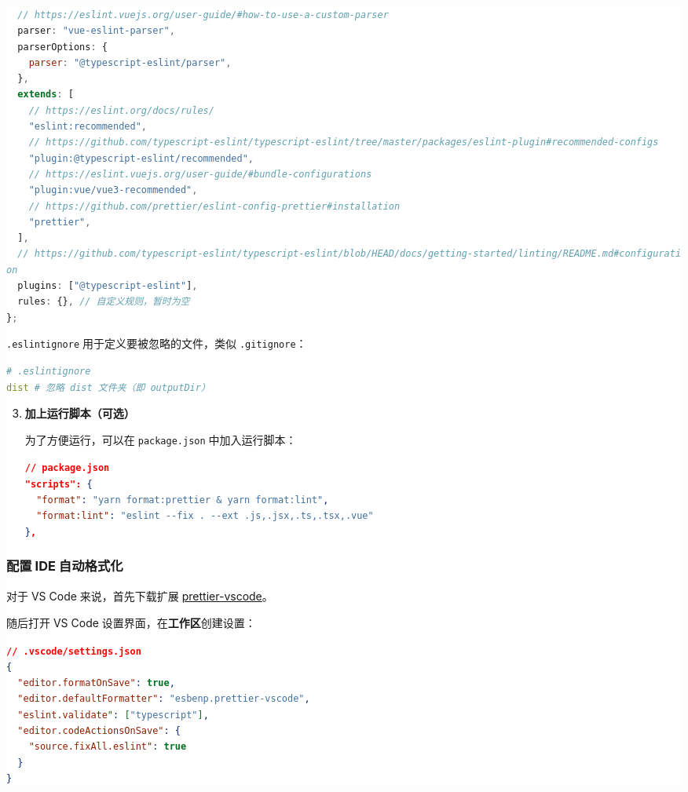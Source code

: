    ```js
     // https://eslint.vuejs.org/user-guide/#how-to-use-a-custom-parser
     parser: "vue-eslint-parser",
     parserOptions: {
       parser: "@typescript-eslint/parser",
     },
     extends: [
       // https://eslint.org/docs/rules/
       "eslint:recommended",
       // https://github.com/typescript-eslint/typescript-eslint/tree/master/packages/eslint-plugin#recommended-configs
       "plugin:@typescript-eslint/recommended",
       // https://eslint.vuejs.org/user-guide/#bundle-configurations
       "plugin:vue/vue3-recommended",
       // https://github.com/prettier/eslint-config-prettier#installation
       "prettier",
     ],
     // https://github.com/typescript-eslint/typescript-eslint/blob/HEAD/docs/getting-started/linting/README.md#configuration
     plugins: ["@typescript-eslint"],
     rules: {}, // 自定义规则，暂时为空
   };
   ```

   `.eslintignore` 用于定义要被忽略的文件，类似 `.gitignore`：

   ```yml
   # .eslintignore
   dist # 忽略 dist 文件夹（即 outputDir）
   ```

3. **加上运行脚本（可选）**

   为了方便运行，可以在 `package.json` 中加入运行脚本：

   ```json
   // package.json
   "scripts": {
     "format": "yarn format:prettier & yarn format:lint",
     "format:lint": "eslint --fix . --ext .js,.jsx,.ts,.tsx,.vue"
   },
   ```

### 配置 IDE 自动格式化

对于 VS Code 来说，首先下载扩展 [prettier-vscode](https://marketplace.visualstudio.com/items?itemName=esbenp.prettier-vscode)。

随后打开 VS Code 设置界面，在**工作区**创建设置：

```json
// .vscode/settings.json
{
  "editor.formatOnSave": true,
  "editor.defaultFormatter": "esbenp.prettier-vscode",
  "eslint.validate": ["typescript"],
  "editor.codeActionsOnSave": {
    "source.fixAll.eslint": true
  }
}
```
